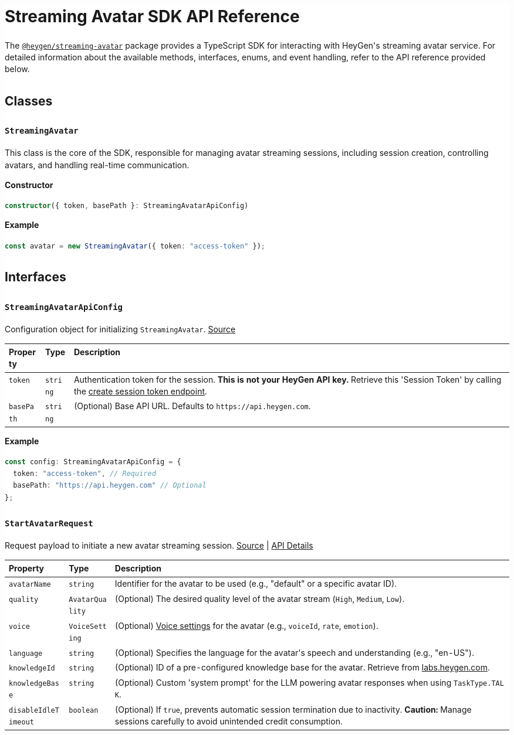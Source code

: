 # Streaming Avatar SDK API Reference

The [`@heygen/streaming-avatar`](https://github.com/HeyGen-Official/StreamingAvatarSDK) package provides a TypeScript SDK for interacting with HeyGen's streaming avatar service. For detailed information about the available methods, interfaces, enums, and event handling, refer to the API reference provided below.

## Classes

### `StreamingAvatar`
This class is the core of the SDK, responsible for managing avatar streaming sessions, including session creation, controlling avatars, and handling real-time communication.

**Constructor**
```typescript
constructor({ token, basePath }: StreamingAvatarApiConfig)
```

**Example**
```typescript
const avatar = new StreamingAvatar({ token: "access-token" });
```

## Interfaces

### `StreamingAvatarApiConfig`
Configuration object for initializing `StreamingAvatar`.
[Source](https://github.com/HeyGen-Official/StreamingAvatarSDK/blob/70d0e9073dfc842c01555a6450ad742f8303c446/src/index.ts)

| Property   | Type     | Description                                                                                                                                                              |
| :--------- | :------- | :----------------------------------------------------------------------------------------------------------------------------------------------------------------------- |
| `token`    | `string` | Authentication token for the session. **This is not your HeyGen API key.** Retrieve this 'Session Token' by calling the [create session token endpoint](https://docs.heygen.com/reference/create-session-token). |
| `basePath` | `string` | (Optional) Base API URL. Defaults to `https://api.heygen.com`.                                                                                                           |

**Example**
```typescript
const config: StreamingAvatarApiConfig = {
  token: "access-token", // Required
  basePath: "https://api.heygen.com" // Optional
};
```

### `StartAvatarRequest`
Request payload to initiate a new avatar streaming session.
[Source](https://github.com/HeyGen-Official/StreamingAvatarSDK/blob/70d0e9073dfc842c01555a6450ad742f8303c446/src/index.ts) | [API Details](https://docs.heygen.com/reference/new-session)

| Property             | Type            | Description                                                                                                                                                             |
| :------------------- | :-------------- | :---------------------------------------------------------------------------------------------------------------------------------------------------------------------- |
| `avatarName`         | `string`        | Identifier for the avatar to be used (e.g., "default" or a specific avatar ID).                                                                                         |
| `quality`            | `AvatarQuality` | (Optional) The desired quality level of the avatar stream (`High`, `Medium`, `Low`).                                                                                    |
| `voice`              | `VoiceSetting`  | (Optional) [Voice settings](https://docs.heygen.com/reference/new-session#voicesetting) for the avatar (e.g., `voiceId`, `rate`, `emotion`).                               |
| `language`           | `string`        | (Optional) Specifies the language for the avatar's speech and understanding (e.g., "en-US").                                                                          |
| `knowledgeId`        | `string`        | (Optional) ID of a pre-configured knowledge base for the avatar. Retrieve from [labs.heygen.com](https://labs.heygen.com/interactive-avatar).                              |
| `knowledgeBase`      | `string`        | (Optional) Custom 'system prompt' for the LLM powering avatar responses when using `TaskType.TALK`.                                                                     |
| `disableIdleTimeout` | `boolean`       | (Optional) If `true`, prevents automatic session termination due to inactivity. **Caution:** Manage sessions carefully to avoid unintended credit consumption.           |
